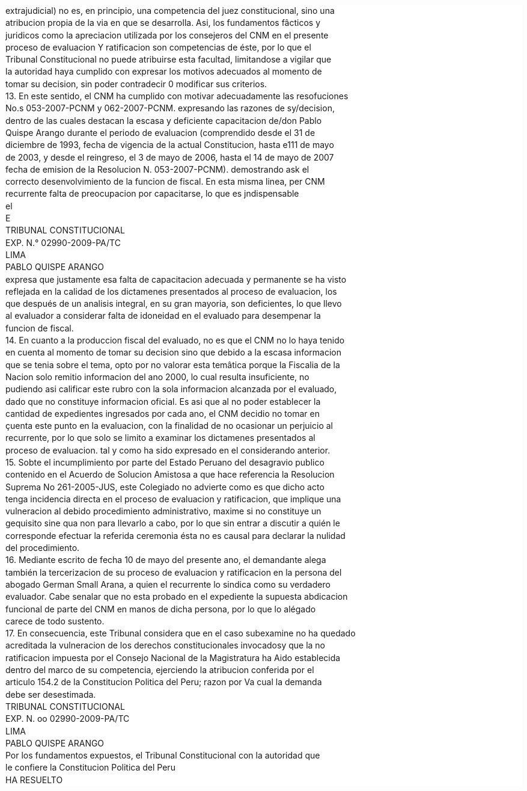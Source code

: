 extrajudicial) no es, en principio, una competencia del juez constitucional, sino una  
atribucion propia de la via en que se desarrolla. Asi, los fundamentos fâcticos y  
juridicos como la apreciacion utilizada por los consejeros del CNM en el presente  
proceso de evaluacion Y ratificacion son competencias de éste, por lo que el  
Tribunal Constitucional no puede atribuirse esta facultad, limitandose a vigilar que  
la autoridad haya cumplido con expresar los motivos adecuados al momento de  
tomar su decision, sin poder contradecir 0 modificar sus criterios.  
13. En este sentido, el CNM ha cumplido con motivar adecuadamente las resofuciones  
No.s 053-2007-PCNM y 062-2007-PCNM. expresando las razones de sy/decision,  
dentro de las cuales destacan la escasa y deficiente capacitacion de/don Pablo  
Quispe Arango durante el periodo de evaluacion (comprendido desde el 31 de  
diciembre de 1993, fecha de vigencia de la actual Constitucion, hasta e111 de mayo  
de 2003, y desde el reingreso, el 3 de mayo de 2006, hasta el 14 de mayo de 2007  
fecha de emision de la Resolucion N. 053-2007-PCNM). demostrando ask el  
correcto desenvolvimiento de la funcion de fiscal. En esta misma linea, per CNM  
recurrente falta de preocupacion por capacitarse, lo que es jndispensable  
el  
E  
TRIBUNAL CONSTITUCIONAL  
EXP. N.° 02990-2009-PA/TC  
LIMA  
PABLO QUISPE ARANGO  
expresa que justamente esa falta de capacitacion adecuada y permanente se ha visto  
reflejada en la calidad de los dictamenes presentados al proceso de evaluacion, los  
que después de un analisis integral, en su gran mayoria, son deficientes, lo que llevo  
al evaluador a considerar falta de idoneidad en el evaluado para desempenar la  
funcion de fiscal.  
14. En cuanto a la produccion fiscal del evaluado, no es que el CNM no lo haya tenido  
en cuenta al momento de tomar su decision sino que debido a la escasa informacion  
que se tenia sobre el tema, opto por no valorar esta temâtica porque la Fiscalia de la  
Nacion solo remitio informacion del ano 2000, lo cual resulta insuficiente, no  
pudiendo asi calificar este rubro con la sola informacion alcanzada por el evaluado,  
dado que no constituye informacion oficial. Es asi que al no poder establecer la  
cantidad de expedientes ingresados por cada ano, el CNM decidio no tomar en  
çuenta este punto en la evaluacion, con la finalidad de no ocasionar un perjuicio al  
recurrente, por lo que solo se limito a examinar los dictamenes presentados al  
proceso de evaluacion. tal y como ha sido expresado en el considerando anterior.  
15. Sobte el incumplimiento por parte del Estado Peruano del desagravio publico  
contenido en el Acuerdo de Solucion Amistosa a que hace referencia la Resolucion  
Suprema No 261-2005-JUS, este Colegiado no advierte como es que dicho acto  
tenga incidencia directa en el proceso de evaluacion y ratificacion, que implique una  
vulneracion al debido procedimiento administrativo, maxime si no constituye un  
gequisito sine qua non para llevarlo a cabo, por lo que sin entrar a discutir a quién le  
corresponde efectuar la referida ceremonia ésta no es causal para declarar la nulidad  
del procedimiento.  
16. Mediante escrito de fecha 10 de mayo del presente ano, el demandante alega  
también la tercerizacion de su proceso de evaluacion y ratificacion en la persona del  
abogado German Small Arana, a quien el recurrente lo sindica como su verdadero  
evaluador. Cabe senalar que no esta probado en el expediente la supuesta abdicacion  
funcional de parte del CNM en manos de dicha persona, por lo que lo alégado  
carece de todo sustento.  
17. En consecuencia, este Tribunal considera que en el caso subexamine no ha quedado  
acreditada la vulneracion de los derechos constitucionales invocadosy que la no  
ratificacion impuesta por el Consejo Nacional de la Magistratura ha Aido establecida  
dentro del marco de su competencia, ejerciendo la atribucion conferida por el  
articulo 154.2 de la Constitucion Politica del Peru; razon por Va cual la demanda  
debe ser desestimada.  
TRIBUNAL CONSTITUCIONAL  
EXP. N. oo 02990-2009-PA/TC  
LIMA  
PABLO QUISPE ARANGO  
Por los fundamentos expuestos, el Tribunal Constitucional con la autoridad que  
le confiere la Constitucion Politica del Peru  
HA RESUELTO  
